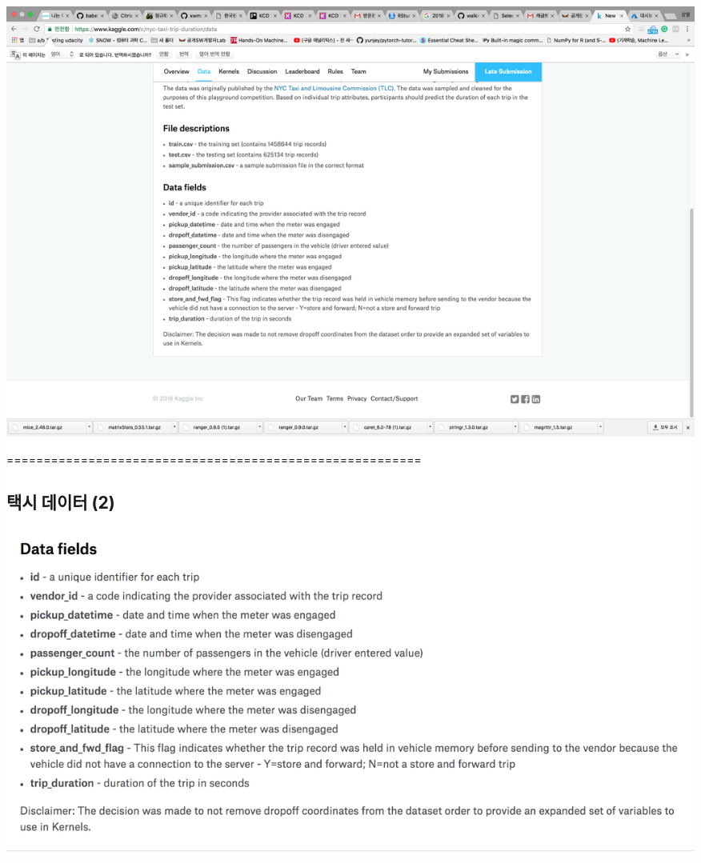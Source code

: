 ![](img/img2_7.png)

========================================================
## 택시 데이터 (2)

![](img/img2_8.png)
